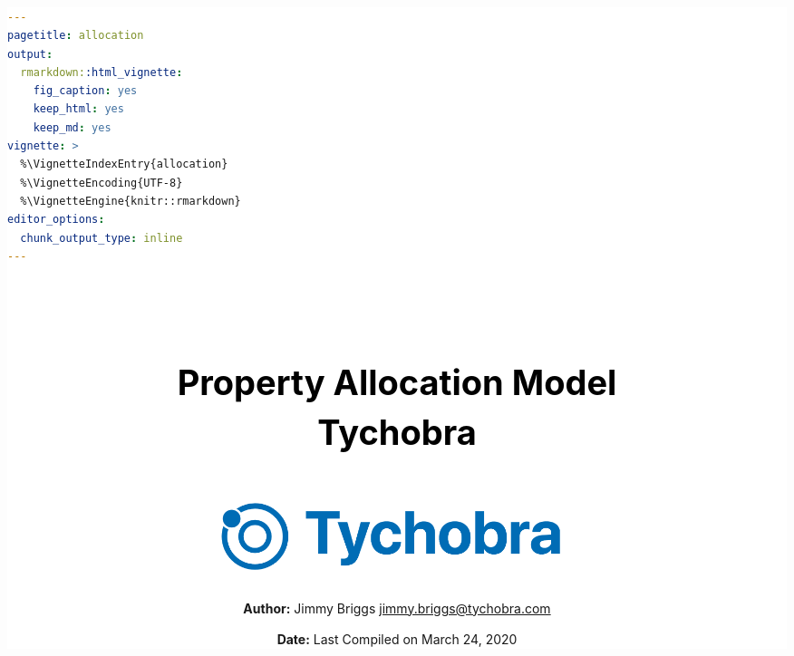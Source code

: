 ```yaml
---
pagetitle: allocation
output: 
  rmarkdown::html_vignette:
    fig_caption: yes
    keep_html: yes
    keep_md: yes
vignette: >
  %\VignetteIndexEntry{allocation}
  %\VignetteEncoding{UTF-8}
  %\VignetteEngine{knitr::rmarkdown}
editor_options: 
  chunk_output_type: inline
---
```




<style type="text/css">
h1.title {
  font-size: 38px;
  color: Black;
  text-align: center;
  padding: 15px 5px 10px 5px
}
img {
  border: none
}
</style>

&nbsp;

<h1 class="title toc-ignore">
<div class="line-block">
Property Allocation Model
<br/>
Tychobra
</div>
</h1>


<p>
<center>
<img src="logo.png" width = "50%"/>
</center>
</p>
<center>
<p><strong>Author:</strong> Jimmy Briggs <a href="mailto:jimmy.briggs@tychobra.com" class="email">jimmy.briggs@tychobra.com</a></p>
<strong>Date:</strong> Last Compiled on March 24, 2020
</center>

